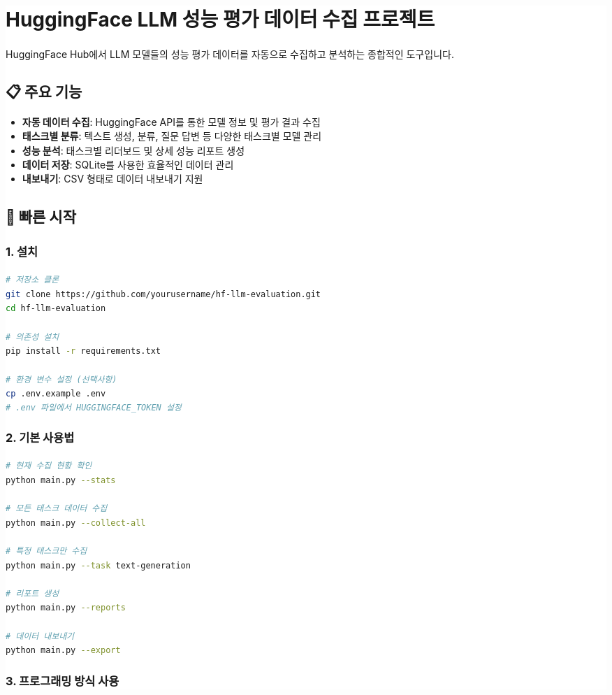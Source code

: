# HuggingFace LLM 성능 평가 데이터 수집 프로젝트

HuggingFace Hub에서 LLM 모델들의 성능 평가 데이터를 자동으로 수집하고 분석하는 종합적인 도구입니다.

## 📋 주요 기능

- **자동 데이터 수집**: HuggingFace API를 통한 모델 정보 및 평가 결과 수집
- **태스크별 분류**: 텍스트 생성, 분류, 질문 답변 등 다양한 태스크별 모델 관리
- **성능 분석**: 태스크별 리더보드 및 상세 성능 리포트 생성
- **데이터 저장**: SQLite를 사용한 효율적인 데이터 관리
- **내보내기**: CSV 형태로 데이터 내보내기 지원

## 🚀 빠른 시작

### 1. 설치

```bash
# 저장소 클론
git clone https://github.com/yourusername/hf-llm-evaluation.git
cd hf-llm-evaluation

# 의존성 설치
pip install -r requirements.txt

# 환경 변수 설정 (선택사항)
cp .env.example .env
# .env 파일에서 HUGGINGFACE_TOKEN 설정
```

### 2. 기본 사용법

```bash
# 현재 수집 현황 확인
python main.py --stats

# 모든 태스크 데이터 수집
python main.py --collect-all

# 특정 태스크만 수집
python main.py --task text-generation

# 리포트 생성
python main.py --reports

# 데이터 내보내기
python main.py --export
```

### 3. 프로그래밍 방식 사용
